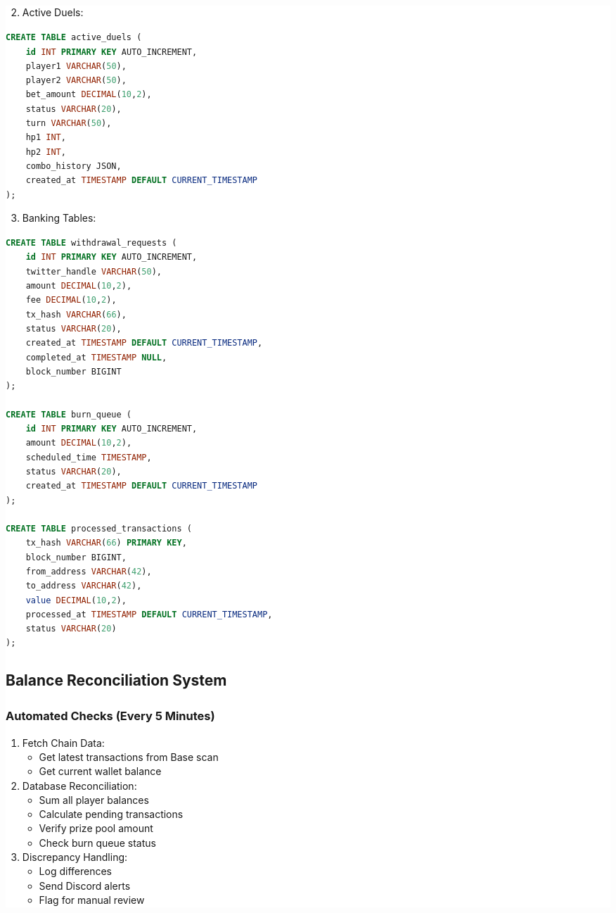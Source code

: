 2. Active Duels:
```sql
CREATE TABLE active_duels (
    id INT PRIMARY KEY AUTO_INCREMENT,
    player1 VARCHAR(50),
    player2 VARCHAR(50),
    bet_amount DECIMAL(10,2),
    status VARCHAR(20),
    turn VARCHAR(50),
    hp1 INT,
    hp2 INT,
    combo_history JSON,
    created_at TIMESTAMP DEFAULT CURRENT_TIMESTAMP
);
```

3. Banking Tables:
```sql
CREATE TABLE withdrawal_requests (
    id INT PRIMARY KEY AUTO_INCREMENT,
    twitter_handle VARCHAR(50),
    amount DECIMAL(10,2),
    fee DECIMAL(10,2),
    tx_hash VARCHAR(66),
    status VARCHAR(20),
    created_at TIMESTAMP DEFAULT CURRENT_TIMESTAMP,
    completed_at TIMESTAMP NULL,
    block_number BIGINT
);

CREATE TABLE burn_queue (
    id INT PRIMARY KEY AUTO_INCREMENT,
    amount DECIMAL(10,2),
    scheduled_time TIMESTAMP,
    status VARCHAR(20),
    created_at TIMESTAMP DEFAULT CURRENT_TIMESTAMP
);

CREATE TABLE processed_transactions (
    tx_hash VARCHAR(66) PRIMARY KEY,
    block_number BIGINT,
    from_address VARCHAR(42),
    to_address VARCHAR(42),
    value DECIMAL(10,2),
    processed_at TIMESTAMP DEFAULT CURRENT_TIMESTAMP,
    status VARCHAR(20)
);
```

## Balance Reconciliation System

### Automated Checks (Every 5 Minutes)
1. Fetch Chain Data:
   - Get latest transactions from Base scan
   - Get current wallet balance
2. Database Reconciliation:
   - Sum all player balances
   - Calculate pending transactions
   - Verify prize pool amount
   - Check burn queue status
3. Discrepancy Handling:
   - Log differences
   - Send Discord alerts
   - Flag for manual review